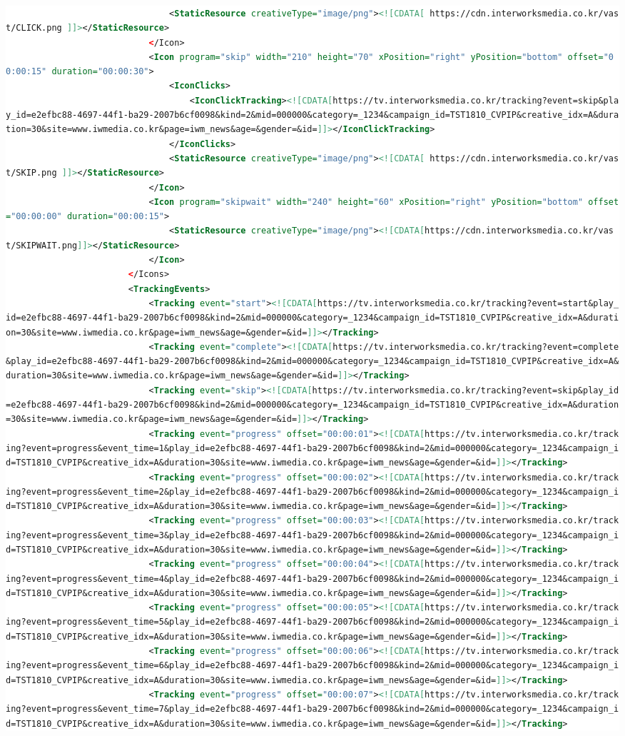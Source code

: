 ```xml
                                <StaticResource creativeType="image/png"><![CDATA[ https://cdn.interworksmedia.co.kr/vast/CLICK.png ]]></StaticResource>
                            </Icon>
                            <Icon program="skip" width="210" height="70" xPosition="right" yPosition="bottom" offset="00:00:15" duration="00:00:30">
                                <IconClicks>
                                    <IconClickTracking><![CDATA[https://tv.interworksmedia.co.kr/tracking?event=skip&play_id=e2efbc88-4697-44f1-ba29-2007b6cf0098&kind=2&mid=000000&category=_1234&campaign_id=TST1810_CVPIP&creative_idx=A&duration=30&site=www.iwmedia.co.kr&page=iwm_news&age=&gender=&id=]]></IconClickTracking>
                                </IconClicks>
                                <StaticResource creativeType="image/png"><![CDATA[ https://cdn.interworksmedia.co.kr/vast/SKIP.png ]]></StaticResource>
                            </Icon>
                            <Icon program="skipwait" width="240" height="60" xPosition="right" yPosition="bottom" offset="00:00:00" duration="00:00:15">
                                <StaticResource creativeType="image/png"><![CDATA[https://cdn.interworksmedia.co.kr/vast/SKIPWAIT.png]]></StaticResource>
                            </Icon>
                        </Icons>
                        <TrackingEvents>
                            <Tracking event="start"><![CDATA[https://tv.interworksmedia.co.kr/tracking?event=start&play_id=e2efbc88-4697-44f1-ba29-2007b6cf0098&kind=2&mid=000000&category=_1234&campaign_id=TST1810_CVPIP&creative_idx=A&duration=30&site=www.iwmedia.co.kr&page=iwm_news&age=&gender=&id=]]></Tracking>
                            <Tracking event="complete"><![CDATA[https://tv.interworksmedia.co.kr/tracking?event=complete&play_id=e2efbc88-4697-44f1-ba29-2007b6cf0098&kind=2&mid=000000&category=_1234&campaign_id=TST1810_CVPIP&creative_idx=A&duration=30&site=www.iwmedia.co.kr&page=iwm_news&age=&gender=&id=]]></Tracking>
                            <Tracking event="skip"><![CDATA[https://tv.interworksmedia.co.kr/tracking?event=skip&play_id=e2efbc88-4697-44f1-ba29-2007b6cf0098&kind=2&mid=000000&category=_1234&campaign_id=TST1810_CVPIP&creative_idx=A&duration=30&site=www.iwmedia.co.kr&page=iwm_news&age=&gender=&id=]]></Tracking>
                            <Tracking event="progress" offset="00:00:01"><![CDATA[https://tv.interworksmedia.co.kr/tracking?event=progress&event_time=1&play_id=e2efbc88-4697-44f1-ba29-2007b6cf0098&kind=2&mid=000000&category=_1234&campaign_id=TST1810_CVPIP&creative_idx=A&duration=30&site=www.iwmedia.co.kr&page=iwm_news&age=&gender=&id=]]></Tracking>
                            <Tracking event="progress" offset="00:00:02"><![CDATA[https://tv.interworksmedia.co.kr/tracking?event=progress&event_time=2&play_id=e2efbc88-4697-44f1-ba29-2007b6cf0098&kind=2&mid=000000&category=_1234&campaign_id=TST1810_CVPIP&creative_idx=A&duration=30&site=www.iwmedia.co.kr&page=iwm_news&age=&gender=&id=]]></Tracking>
                            <Tracking event="progress" offset="00:00:03"><![CDATA[https://tv.interworksmedia.co.kr/tracking?event=progress&event_time=3&play_id=e2efbc88-4697-44f1-ba29-2007b6cf0098&kind=2&mid=000000&category=_1234&campaign_id=TST1810_CVPIP&creative_idx=A&duration=30&site=www.iwmedia.co.kr&page=iwm_news&age=&gender=&id=]]></Tracking>
                            <Tracking event="progress" offset="00:00:04"><![CDATA[https://tv.interworksmedia.co.kr/tracking?event=progress&event_time=4&play_id=e2efbc88-4697-44f1-ba29-2007b6cf0098&kind=2&mid=000000&category=_1234&campaign_id=TST1810_CVPIP&creative_idx=A&duration=30&site=www.iwmedia.co.kr&page=iwm_news&age=&gender=&id=]]></Tracking>
                            <Tracking event="progress" offset="00:00:05"><![CDATA[https://tv.interworksmedia.co.kr/tracking?event=progress&event_time=5&play_id=e2efbc88-4697-44f1-ba29-2007b6cf0098&kind=2&mid=000000&category=_1234&campaign_id=TST1810_CVPIP&creative_idx=A&duration=30&site=www.iwmedia.co.kr&page=iwm_news&age=&gender=&id=]]></Tracking>
                            <Tracking event="progress" offset="00:00:06"><![CDATA[https://tv.interworksmedia.co.kr/tracking?event=progress&event_time=6&play_id=e2efbc88-4697-44f1-ba29-2007b6cf0098&kind=2&mid=000000&category=_1234&campaign_id=TST1810_CVPIP&creative_idx=A&duration=30&site=www.iwmedia.co.kr&page=iwm_news&age=&gender=&id=]]></Tracking>
                            <Tracking event="progress" offset="00:00:07"><![CDATA[https://tv.interworksmedia.co.kr/tracking?event=progress&event_time=7&play_id=e2efbc88-4697-44f1-ba29-2007b6cf0098&kind=2&mid=000000&category=_1234&campaign_id=TST1810_CVPIP&creative_idx=A&duration=30&site=www.iwmedia.co.kr&page=iwm_news&age=&gender=&id=]]></Tracking>
```